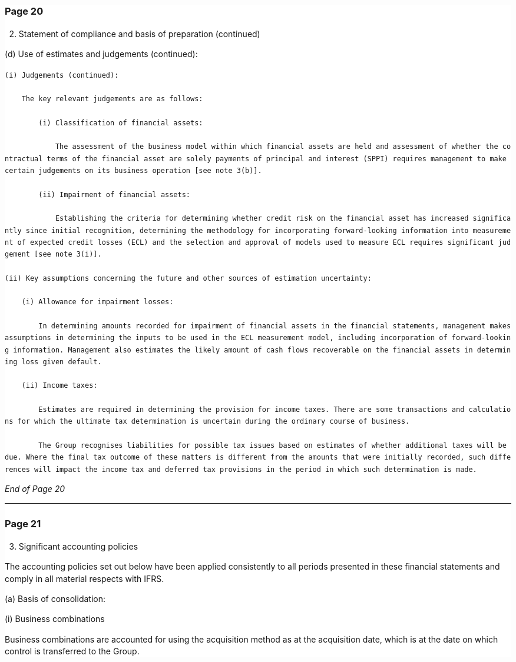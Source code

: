 
### Page 20

2. Statement of compliance and basis of preparation (continued)

(d) Use of estimates and judgements (continued):

    (i) Judgements (continued):

        The key relevant judgements are as follows:

            (i) Classification of financial assets:

                The assessment of the business model within which financial assets are held and assessment of whether the contractual terms of the financial asset are solely payments of principal and interest (SPPI) requires management to make certain judgements on its business operation [see note 3(b)].

            (ii) Impairment of financial assets:

                Establishing the criteria for determining whether credit risk on the financial asset has increased significantly since initial recognition, determining the methodology for incorporating forward-looking information into measurement of expected credit losses (ECL) and the selection and approval of models used to measure ECL requires significant judgement [see note 3(i)].

    (ii) Key assumptions concerning the future and other sources of estimation uncertainty:

        (i) Allowance for impairment losses:

            In determining amounts recorded for impairment of financial assets in the financial statements, management makes assumptions in determining the inputs to be used in the ECL measurement model, including incorporation of forward-looking information. Management also estimates the likely amount of cash flows recoverable on the financial assets in determining loss given default.

        (ii) Income taxes:

            Estimates are required in determining the provision for income taxes. There are some transactions and calculations for which the ultimate tax determination is uncertain during the ordinary course of business.

            The Group recognises liabilities for possible tax issues based on estimates of whether additional taxes will be due. Where the final tax outcome of these matters is different from the amounts that were initially recorded, such differences will impact the income tax and deferred tax provisions in the period in which such determination is made.

*End of Page 20*

---

### Page 21

3. Significant accounting policies

The accounting policies set out below have been applied consistently to all periods presented in these financial statements and comply in all material respects with IFRS.

(a) Basis of consolidation:

(i) Business combinations

Business combinations are accounted for using the acquisition method as at the acquisition date, which is at the date on which control is transferred to the Group.
